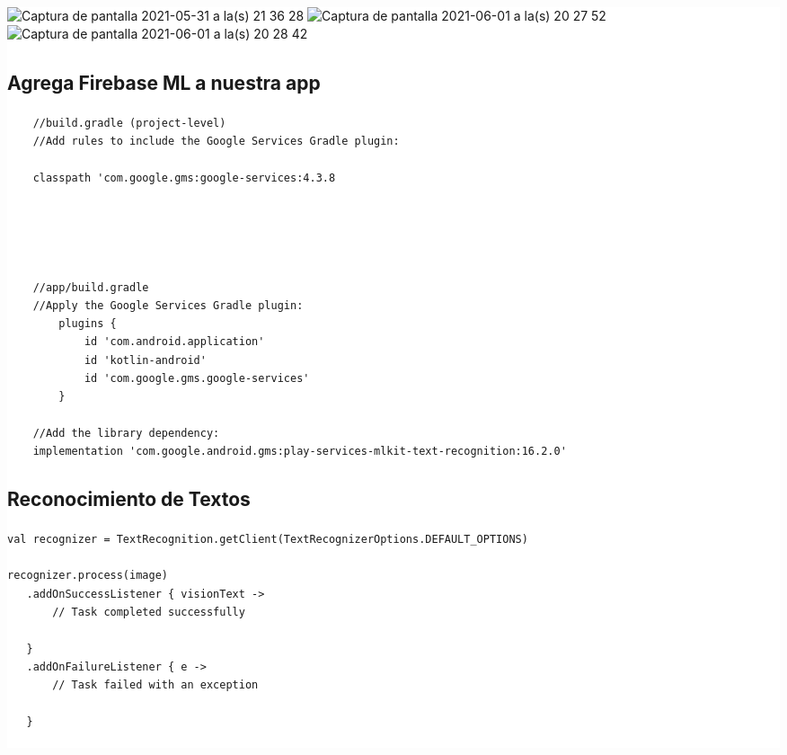 <img width="403" alt="Captura de pantalla 2021-05-31 a la(s) 21 36 28" src="https://user-images.githubusercontent.com/28780954/120402053-a253d800-c317-11eb-9be3-ffce32d528dd.png">

<img width="347" alt="Captura de pantalla 2021-06-01 a la(s) 20 27 52" src="https://user-images.githubusercontent.com/28780954/120402161-e21abf80-c317-11eb-9a7c-c70f2f4faa44.png">

<img width="431" alt="Captura de pantalla 2021-06-01 a la(s) 20 28 42" src="https://user-images.githubusercontent.com/28780954/120402219-05456f00-c318-11eb-9385-33a26a468105.png">


## Agrega Firebase ML a nuestra app

````
    //build.gradle (project-level)        
    //Add rules to include the Google Services Gradle plugin:
   
    classpath 'com.google.gms:google-services:4.3.8
    
    

    
    
    //app/build.gradle
    //Apply the Google Services Gradle plugin:
        plugins {
            id 'com.android.application'
            id 'kotlin-android'
            id 'com.google.gms.google-services'
        }

    //Add the library dependency:
    implementation 'com.google.android.gms:play-services-mlkit-text-recognition:16.2.0'

````
    
## Reconocimiento de Textos

````
val recognizer = TextRecognition.getClient(TextRecognizerOptions.DEFAULT_OPTIONS)

recognizer.process(image)
   .addOnSuccessListener { visionText ->
       // Task completed successfully
      
   }
   .addOnFailureListener { e ->
       // Task failed with an exception
       
   }
   
````

